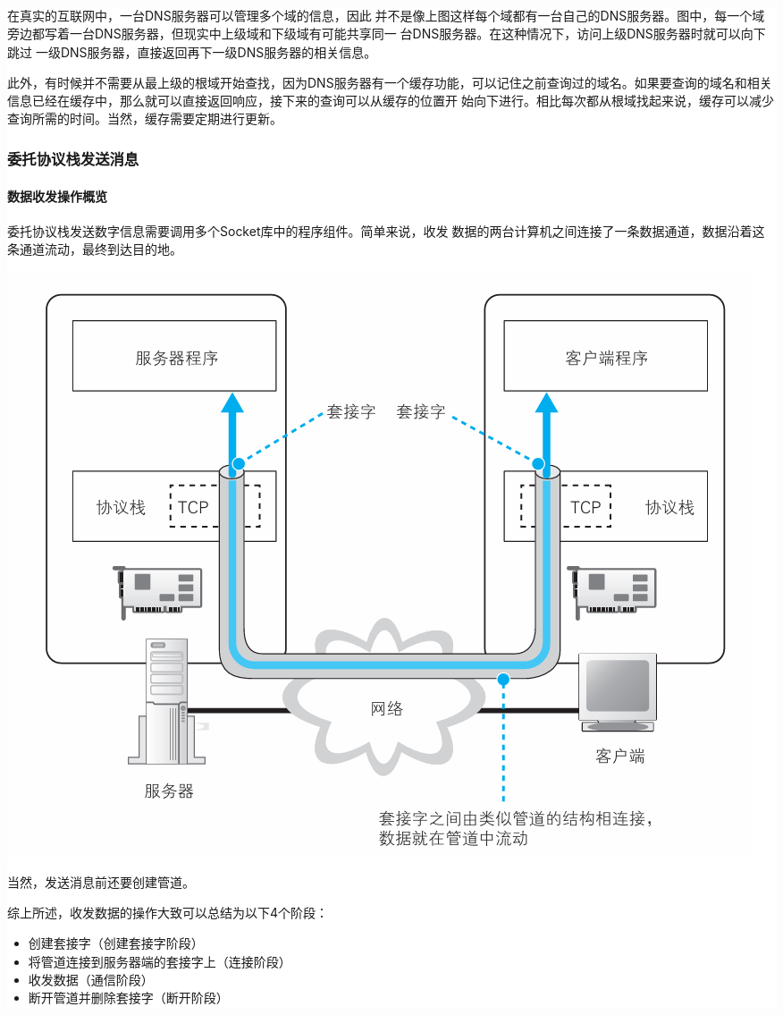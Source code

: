 在真实的互联网中，一台DNS服务器可以管理多个域的信息，因此 并不是像上图这样每个域都有一台自己的DNS服务器。图中，每一个域旁边都写着一台DNS服务器，但现实中上级域和下级域有可能共享同一 台DNS服务器。在这种情况下，访问上级DNS服务器时就可以向下跳过 一级DNS服务器，直接返回再下一级DNS服务器的相关信息。

此外，有时候并不需要从最上级的根域开始查找，因为DNS服务器有一个缓存功能，可以记住之前查询过的域名。如果要查询的域名和相关信息已经在缓存中，那么就可以直接返回响应，接下来的查询可以从缓存的位置开 始向下进行。相比每次都从根域找起来说，缓存可以减少查询所需的时间。当然，缓存需要定期进行更新。

### 委托协议栈发送消息

#### 数据收发操作概览

委托协议栈发送数字信息需要调用多个Socket库中的程序组件。简单来说，收发 数据的两台计算机之间连接了一条数据通道，数据沿着这条通道流动，最终到达目的地。

![image-20250118231350145](./Chapter1.assets/image-20250118231350145-1737213230378-1.png)

当然，发送消息前还要创建管道。

综上所述，收发数据的操作大致可以总结为以下4个阶段：

- 创建套接字（创建套接字阶段）
- 将管道连接到服务器端的套接字上（连接阶段）
- 收发数据（通信阶段）
- 断开管道并删除套接字（断开阶段）
